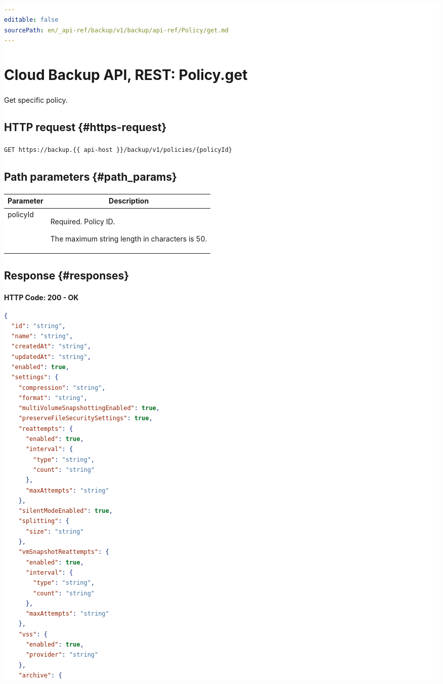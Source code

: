 ```yaml
---
editable: false
sourcePath: en/_api-ref/backup/v1/backup/api-ref/Policy/get.md
---
```


# Cloud Backup API, REST: Policy.get
Get specific policy.
 

 
## HTTP request {#https-request}
```
GET https://backup.{{ api-host }}/backup/v1/policies/{policyId}
```
 
## Path parameters {#path_params}
 
Parameter | Description
--- | ---
policyId | <p>Required. Policy ID.</p> <p>The maximum string length in characters is 50.</p> 
 
## Response {#responses}
**HTTP Code: 200 - OK**

```json 
{
  "id": "string",
  "name": "string",
  "createdAt": "string",
  "updatedAt": "string",
  "enabled": true,
  "settings": {
    "compression": "string",
    "format": "string",
    "multiVolumeSnapshottingEnabled": true,
    "preserveFileSecuritySettings": true,
    "reattempts": {
      "enabled": true,
      "interval": {
        "type": "string",
        "count": "string"
      },
      "maxAttempts": "string"
    },
    "silentModeEnabled": true,
    "splitting": {
      "size": "string"
    },
    "vmSnapshotReattempts": {
      "enabled": true,
      "interval": {
        "type": "string",
        "count": "string"
      },
      "maxAttempts": "string"
    },
    "vss": {
      "enabled": true,
      "provider": "string"
    },
    "archive": {
```
